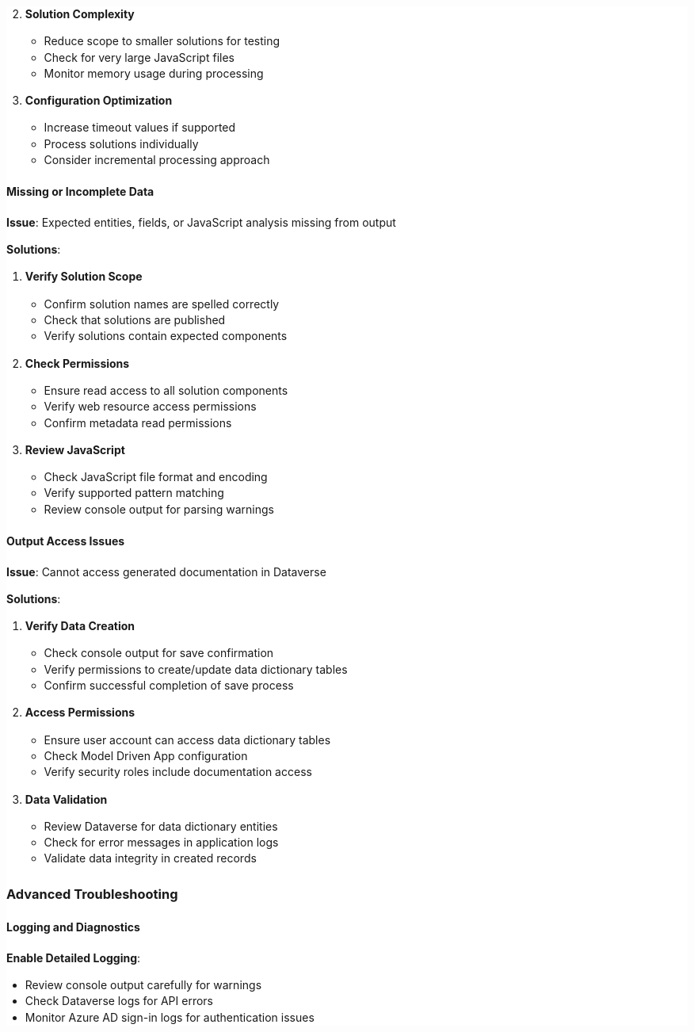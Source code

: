 2. **Solution Complexity**
   - Reduce scope to smaller solutions for testing
   - Check for very large JavaScript files
   - Monitor memory usage during processing

3. **Configuration Optimization**
   - Increase timeout values if supported
   - Process solutions individually
   - Consider incremental processing approach

#### Missing or Incomplete Data

**Issue**: Expected entities, fields, or JavaScript analysis missing from output

**Solutions**:
1. **Verify Solution Scope**
   - Confirm solution names are spelled correctly
   - Check that solutions are published
   - Verify solutions contain expected components

2. **Check Permissions**
   - Ensure read access to all solution components
   - Verify web resource access permissions
   - Confirm metadata read permissions

3. **Review JavaScript**
   - Check JavaScript file format and encoding
   - Verify supported pattern matching
   - Review console output for parsing warnings

#### Output Access Issues

**Issue**: Cannot access generated documentation in Dataverse

**Solutions**:
1. **Verify Data Creation**
   - Check console output for save confirmation
   - Verify permissions to create/update data dictionary tables
   - Confirm successful completion of save process

2. **Access Permissions**
   - Ensure user account can access data dictionary tables
   - Check Model Driven App configuration
   - Verify security roles include documentation access

3. **Data Validation**
   - Review Dataverse for data dictionary entities
   - Check for error messages in application logs
   - Validate data integrity in created records

### Advanced Troubleshooting

#### Logging and Diagnostics

**Enable Detailed Logging**:
- Review console output carefully for warnings
- Check Dataverse logs for API errors
- Monitor Azure AD sign-in logs for authentication issues
